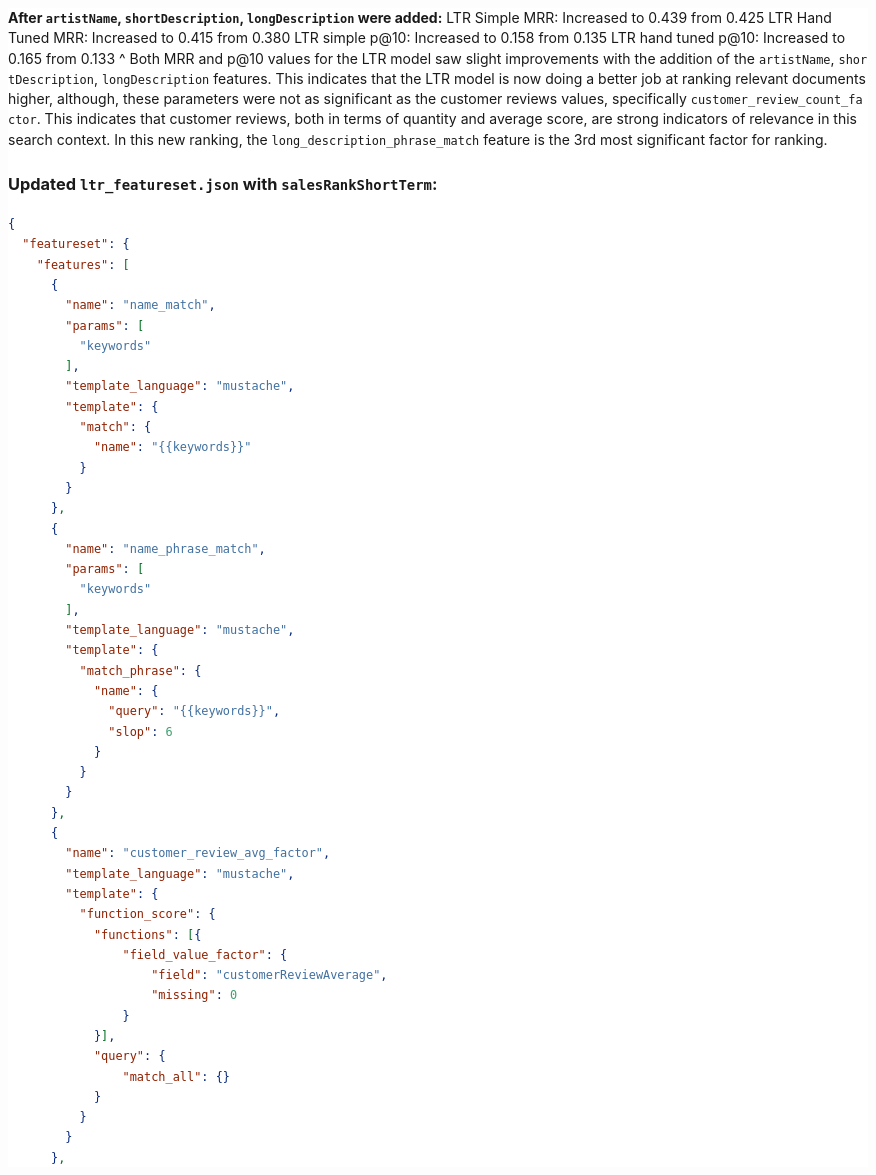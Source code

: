 **After `artistName`, `shortDescription`, `longDescription` were added:**
LTR Simple MRR: Increased to 0.439 from 0.425
LTR Hand Tuned MRR: Increased to 0.415 from 0.380
LTR simple p@10: Increased to 0.158 from 0.135
LTR hand tuned p@10: Increased to 0.165 from 0.133
^ Both MRR and p@10 values for the LTR model saw slight improvements with the addition of the `artistName`, `shortDescription`, `longDescription` features. This indicates that the LTR model is now doing a better job at ranking relevant documents higher, although, these parameters were not as significant as the customer reviews values, specifically `customer_review_count_factor`. This indicates that customer reviews, both in terms of quantity and average score, are strong indicators of relevance in this search context. In this new ranking, the `long_description_phrase_match` feature is the 3rd most significant factor for ranking.

### Updated `ltr_featureset.json` with `salesRankShortTerm`:

```json
{
  "featureset": {
    "features": [
      {
        "name": "name_match",
        "params": [
          "keywords"
        ],
        "template_language": "mustache",
        "template": {
          "match": {
            "name": "{{keywords}}"
          }
        }
      },
      {
        "name": "name_phrase_match",
        "params": [
          "keywords"
        ],
        "template_language": "mustache",
        "template": {
          "match_phrase": {
            "name": {
              "query": "{{keywords}}",
              "slop": 6
            }
          }
        }
      },
      {
        "name": "customer_review_avg_factor",
        "template_language": "mustache",
        "template": {
          "function_score": {
            "functions": [{
                "field_value_factor": {
                    "field": "customerReviewAverage",
                    "missing": 0
                }
            }],
            "query": {
                "match_all": {}
            }
          }
        }
      },
```